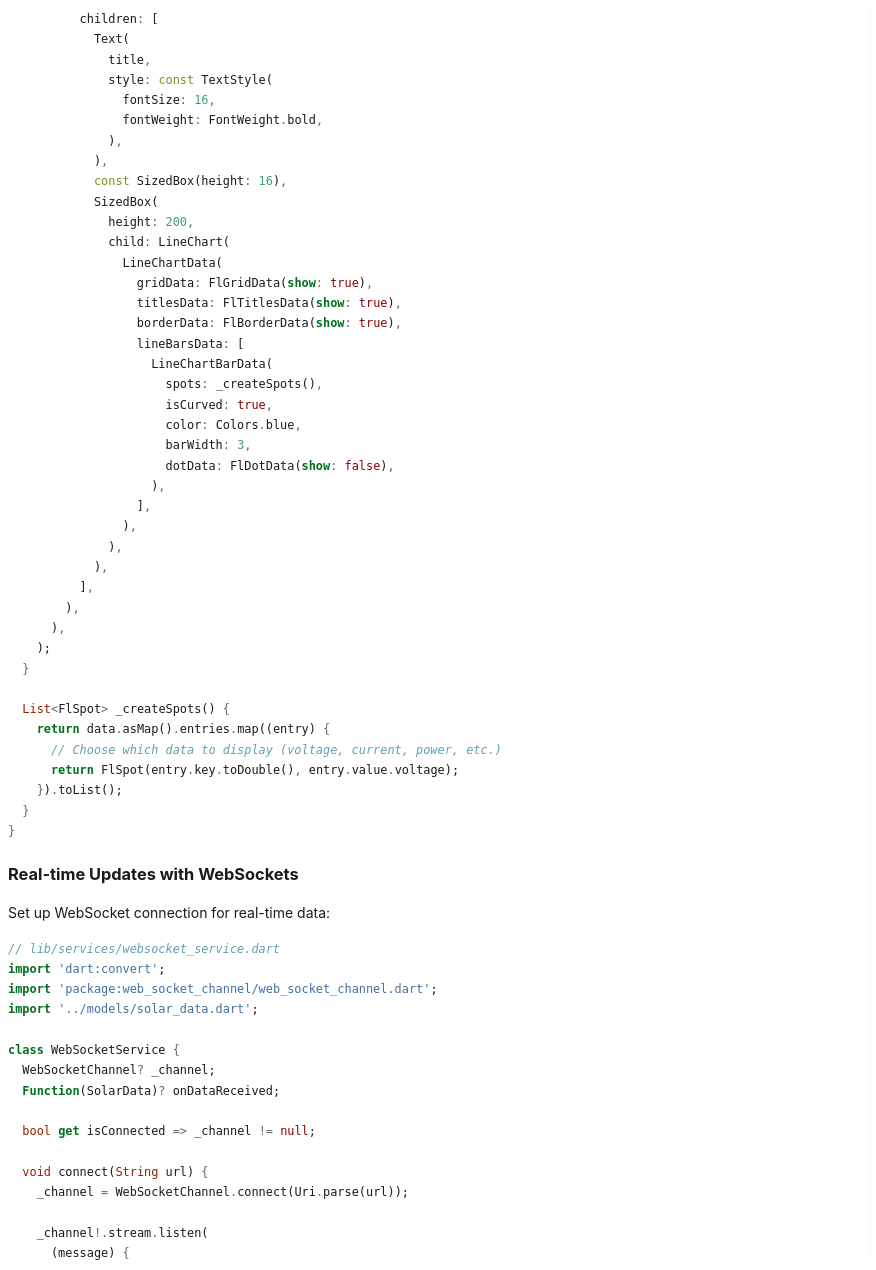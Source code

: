 ```dart
          children: [
            Text(
              title,
              style: const TextStyle(
                fontSize: 16,
                fontWeight: FontWeight.bold,
              ),
            ),
            const SizedBox(height: 16),
            SizedBox(
              height: 200,
              child: LineChart(
                LineChartData(
                  gridData: FlGridData(show: true),
                  titlesData: FlTitlesData(show: true),
                  borderData: FlBorderData(show: true),
                  lineBarsData: [
                    LineChartBarData(
                      spots: _createSpots(),
                      isCurved: true,
                      color: Colors.blue,
                      barWidth: 3,
                      dotData: FlDotData(show: false),
                    ),
                  ],
                ),
              ),
            ),
          ],
        ),
      ),
    );
  }
  
  List<FlSpot> _createSpots() {
    return data.asMap().entries.map((entry) {
      // Choose which data to display (voltage, current, power, etc.)
      return FlSpot(entry.key.toDouble(), entry.value.voltage);
    }).toList();
  }
}
```

### Real-time Updates with WebSockets

Set up WebSocket connection for real-time data:

```dart
// lib/services/websocket_service.dart
import 'dart:convert';
import 'package:web_socket_channel/web_socket_channel.dart';
import '../models/solar_data.dart';

class WebSocketService {
  WebSocketChannel? _channel;
  Function(SolarData)? onDataReceived;
  
  bool get isConnected => _channel != null;
  
  void connect(String url) {
    _channel = WebSocketChannel.connect(Uri.parse(url));
    
    _channel!.stream.listen(
      (message) {
```